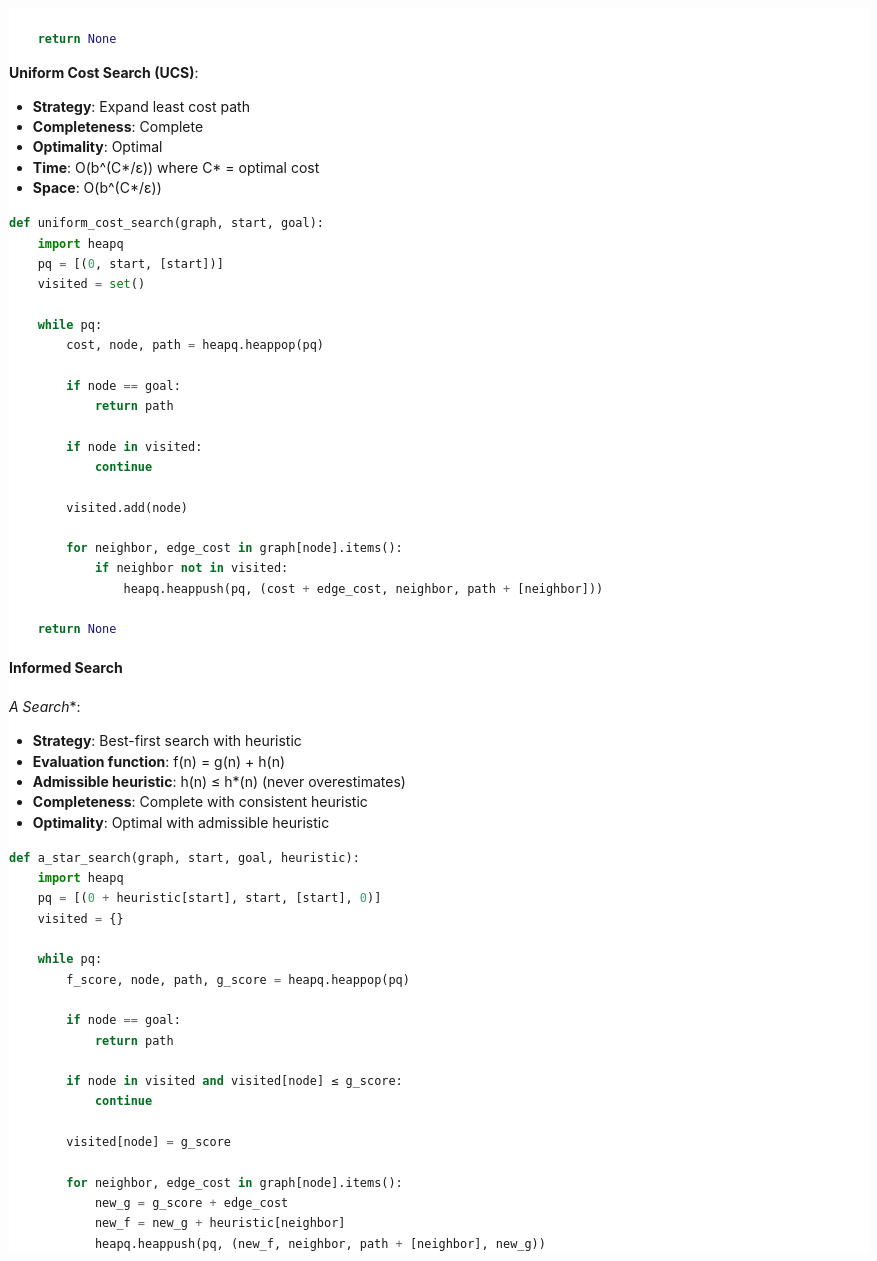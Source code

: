 ```python

    return None
```

**Uniform Cost Search (UCS)**:
- **Strategy**: Expand least cost path
- **Completeness**: Complete
- **Optimality**: Optimal
- **Time**: O(b^(C*/ε)) where C* = optimal cost
- **Space**: O(b^(C*/ε))

```python
def uniform_cost_search(graph, start, goal):
    import heapq
    pq = [(0, start, [start])]
    visited = set()

    while pq:
        cost, node, path = heapq.heappop(pq)

        if node == goal:
            return path

        if node in visited:
            continue

        visited.add(node)

        for neighbor, edge_cost in graph[node].items():
            if neighbor not in visited:
                heapq.heappush(pq, (cost + edge_cost, neighbor, path + [neighbor]))

    return None
```

#### Informed Search

**A* Search**:
- **Strategy**: Best-first search with heuristic
- **Evaluation function**: f(n) = g(n) + h(n)
- **Admissible heuristic**: h(n) ≤ h*(n) (never overestimates)
- **Completeness**: Complete with consistent heuristic
- **Optimality**: Optimal with admissible heuristic

```python
def a_star_search(graph, start, goal, heuristic):
    import heapq
    pq = [(0 + heuristic[start], start, [start], 0)]
    visited = {}

    while pq:
        f_score, node, path, g_score = heapq.heappop(pq)

        if node == goal:
            return path

        if node in visited and visited[node] ≤ g_score:
            continue

        visited[node] = g_score

        for neighbor, edge_cost in graph[node].items():
            new_g = g_score + edge_cost
            new_f = new_g + heuristic[neighbor]
            heapq.heappush(pq, (new_f, neighbor, path + [neighbor], new_g))
```